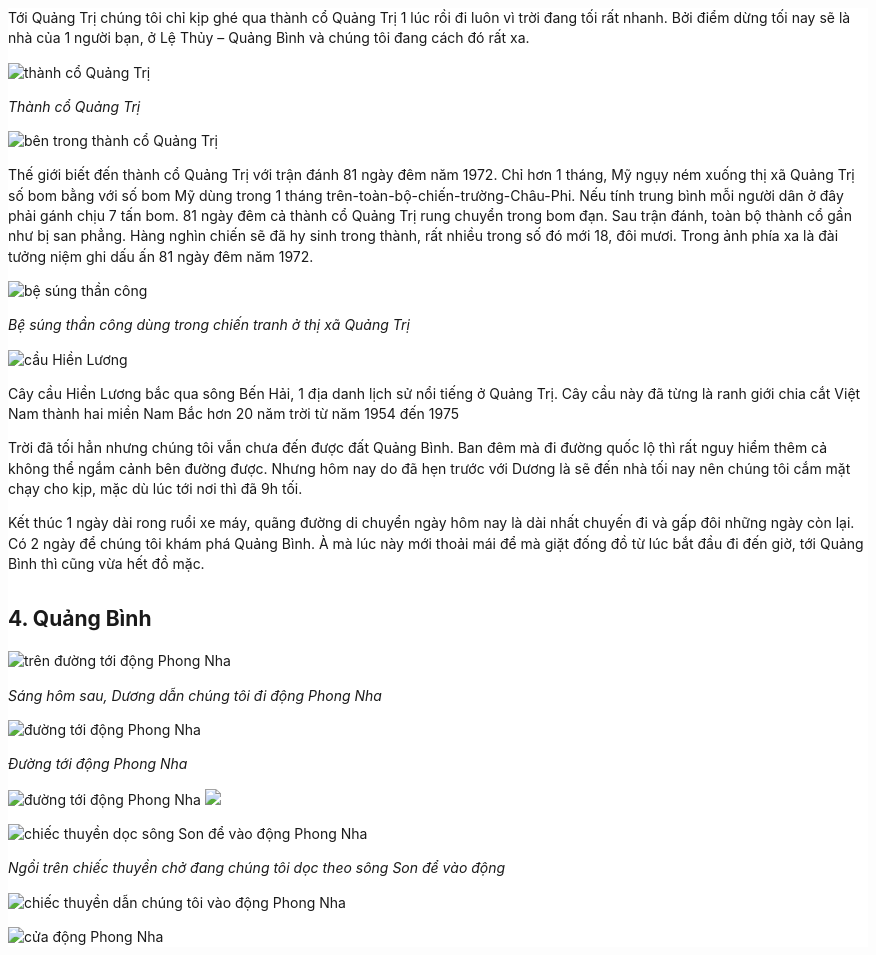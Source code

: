Tới Quảng Trị chúng tôi chỉ kịp ghé qua thành cổ Quảng Trị 1 lúc rồi đi luôn vì trời đang tối rất nhanh. Bởi điểm dừng tối nay sẽ là nhà của 1 người bạn, ở Lệ Thủy – Quảng Bình và chúng tôi đang cách đó rất xa.

![thành cổ Quảng Trị](https://dendosg.github.io/assets/img/upload/2017/05/thanh-co-quang-tri-1.jpg)

*Thành cổ Quảng Trị*

![bên trong thành cổ Quảng Trị](https://dendosg.github.io/assets/img/upload/2017/05/thanh-co-quang-tri-4.jpg)

Thế giới biết đến thành cổ Quảng Trị với trận đánh 81 ngày đêm năm 1972. Chỉ hơn 1 tháng, Mỹ ngụy ném xuống thị xã Quảng Trị số bom bằng với số bom Mỹ dùng trong 1 tháng trên-toàn-bộ-chiến-trường-Châu-Phi. Nếu tính trung bình mỗi người dân ở đây phải gánh chịu 7 tấn bom. 81 ngày đêm cả thành cổ Quảng Trị rung chuyển trong bom đạn. Sau trận đánh, toàn bộ thành cổ gần như bị san phẳng. Hàng nghìn chiến sẽ đã hy sinh trong thành, rất nhiều trong số đó mới 18, đôi mươi. Trong ảnh phía xa là đài tưởng niệm ghi dấu ấn 81 ngày đêm năm 1972.

![bệ súng thần công](https://dendosg.github.io/assets/img/upload/2017/05/IMG_0832.jpg)

*Bệ súng thần công dùng trong chiến tranh ở thị xã Quảng Trị*

![cầu Hiền Lương](https://dendosg.github.io/assets/img/upload/2017/05/cau-hien-luong.jpg)

Cây cầu Hiền Lương bắc qua sông Bến Hải, 1 địa danh lịch sử nổi tiếng ở Quảng Trị. Cây cầu này đã từng là ranh giới chia cắt Việt Nam thành hai miền Nam Bắc hơn 20 năm trời từ năm 1954 đến 1975

Trời đã tối hẳn nhưng chúng tôi vẫn chưa đến được đất Quảng Bình. Ban đêm mà đi đường quốc lộ thì rất nguy hiểm thêm cả không thể ngắm cảnh bên đường được. Nhưng hôm nay do đã hẹn trước với Dương là sẽ đến nhà tối nay nên chúng tôi cắm mặt chạy cho kịp, mặc dù lúc tới nơi thì đã 9h tối.

Kết thúc 1 ngày dài rong ruổi xe máy, quãng đường di chuyển ngày hôm nay là dài nhất chuyến đi và gấp đôi những ngày còn lại. Có 2 ngày để chúng tôi khám phá Quảng Bình. À mà lúc này mới thoải mái để mà giặt đống đồ từ lúc bắt đầu đi đến giờ, tới Quảng Bình thì cũng vừa hết đồ mặc.

## 4. Quảng Bình

![trên đường tới động Phong Nha](https://dendosg.github.io/assets/img/upload/2017/05/dong-phong-nha-quang-binh-21.jpg)

*Sáng hôm sau, Dương dẫn chúng tôi đi động Phong Nha*

![đường tới động Phong Nha](https://dendosg.github.io/assets/img/upload/2017/05/IMG_0851.jpg)

*Đường tới động Phong Nha*

![đường tới động Phong Nha](https://dendosg.github.io/assets/img/upload/2017/05/dong-phong-nha-quang-binh-17.jpg) ![](https://dendosg.github.io/assets/img/upload/2017/05/dong-phong-nha-quang-binh-12.jpg)

![chiếc thuyền dọc sông Son để vào động Phong Nha](https://dendosg.github.io/assets/img/upload/2017/05/dong-phong-nha-ke-quang-quang-binh-9.jpg)

*Ngồi trên chiếc thuyền chở đang chúng tôi dọc theo sông Son để vào động*

![chiếc thuyền dẫn chúng tôi vào động Phong Nha](https://dendosg.github.io/assets/img/upload/2017/05/dong-phong-nha-ke-quang-quang-binh-11.jpg)

![cửa động Phong Nha](https://dendosg.github.io/assets/img/upload/2017/05/dong-phong-nha-ke-quang-quang-binh-12.jpg)
